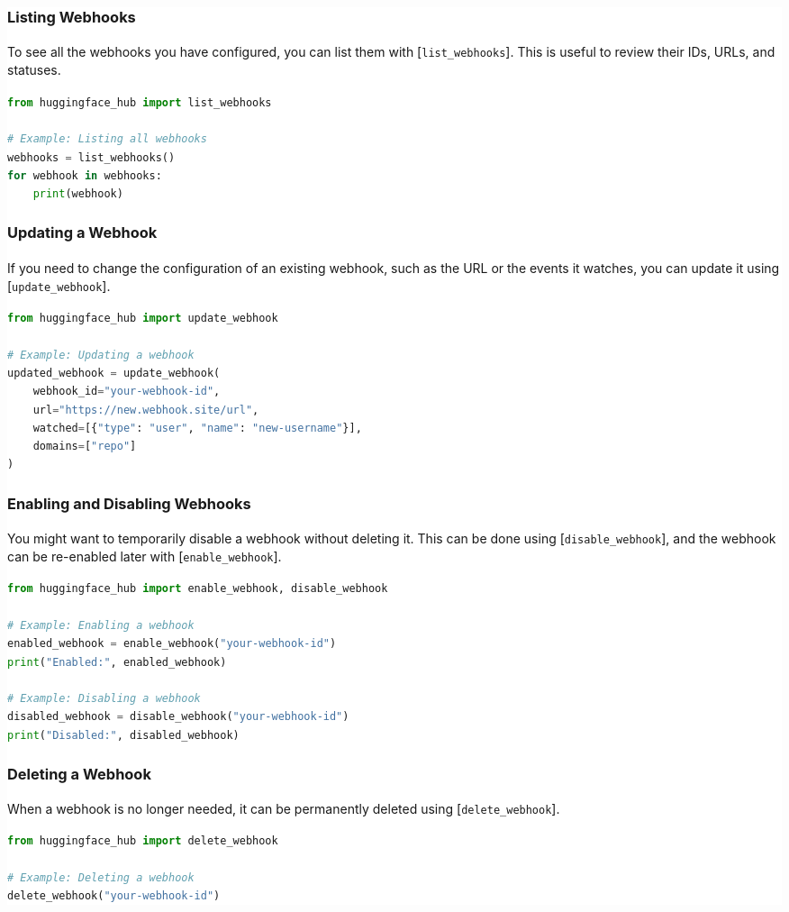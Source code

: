 ### Listing Webhooks

To see all the webhooks you have configured, you can list them with [`list_webhooks`]. This is useful to review their IDs, URLs, and statuses.

```python
from huggingface_hub import list_webhooks

# Example: Listing all webhooks
webhooks = list_webhooks()
for webhook in webhooks:
    print(webhook)
```

### Updating a Webhook

If you need to change the configuration of an existing webhook, such as the URL or the events it watches, you can update it using [`update_webhook`].

```python
from huggingface_hub import update_webhook

# Example: Updating a webhook
updated_webhook = update_webhook(
    webhook_id="your-webhook-id",
    url="https://new.webhook.site/url",
    watched=[{"type": "user", "name": "new-username"}],
    domains=["repo"]
)
```

### Enabling and Disabling Webhooks

You might want to temporarily disable a webhook without deleting it. This can be done using [`disable_webhook`], and the webhook can be re-enabled later with [`enable_webhook`].

```python
from huggingface_hub import enable_webhook, disable_webhook

# Example: Enabling a webhook
enabled_webhook = enable_webhook("your-webhook-id")
print("Enabled:", enabled_webhook)

# Example: Disabling a webhook
disabled_webhook = disable_webhook("your-webhook-id")
print("Disabled:", disabled_webhook)
```

### Deleting a Webhook

When a webhook is no longer needed, it can be permanently deleted using [`delete_webhook`].

```python
from huggingface_hub import delete_webhook

# Example: Deleting a webhook
delete_webhook("your-webhook-id")
```
